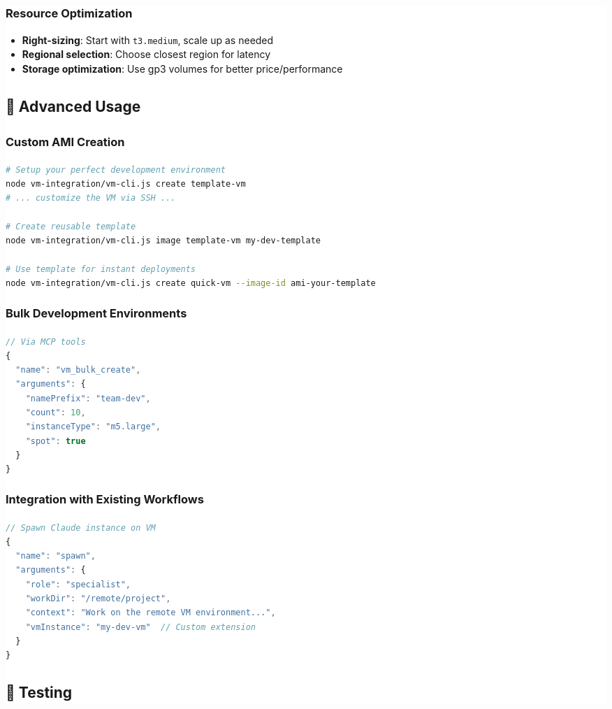 ### Resource Optimization
- **Right-sizing**: Start with `t3.medium`, scale up as needed
- **Regional selection**: Choose closest region for latency
- **Storage optimization**: Use gp3 volumes for better price/performance

## 🔧 Advanced Usage

### Custom AMI Creation
```bash
# Setup your perfect development environment
node vm-integration/vm-cli.js create template-vm
# ... customize the VM via SSH ...

# Create reusable template
node vm-integration/vm-cli.js image template-vm my-dev-template

# Use template for instant deployments
node vm-integration/vm-cli.js create quick-vm --image-id ami-your-template
```

### Bulk Development Environments
```javascript
// Via MCP tools
{
  "name": "vm_bulk_create",
  "arguments": {
    "namePrefix": "team-dev",
    "count": 10,
    "instanceType": "m5.large",
    "spot": true
  }
}
```

### Integration with Existing Workflows
```javascript
// Spawn Claude instance on VM
{
  "name": "spawn",
  "arguments": {
    "role": "specialist",
    "workDir": "/remote/project",
    "context": "Work on the remote VM environment...",
    "vmInstance": "my-dev-vm"  // Custom extension
  }
}
```

## 🧪 Testing
